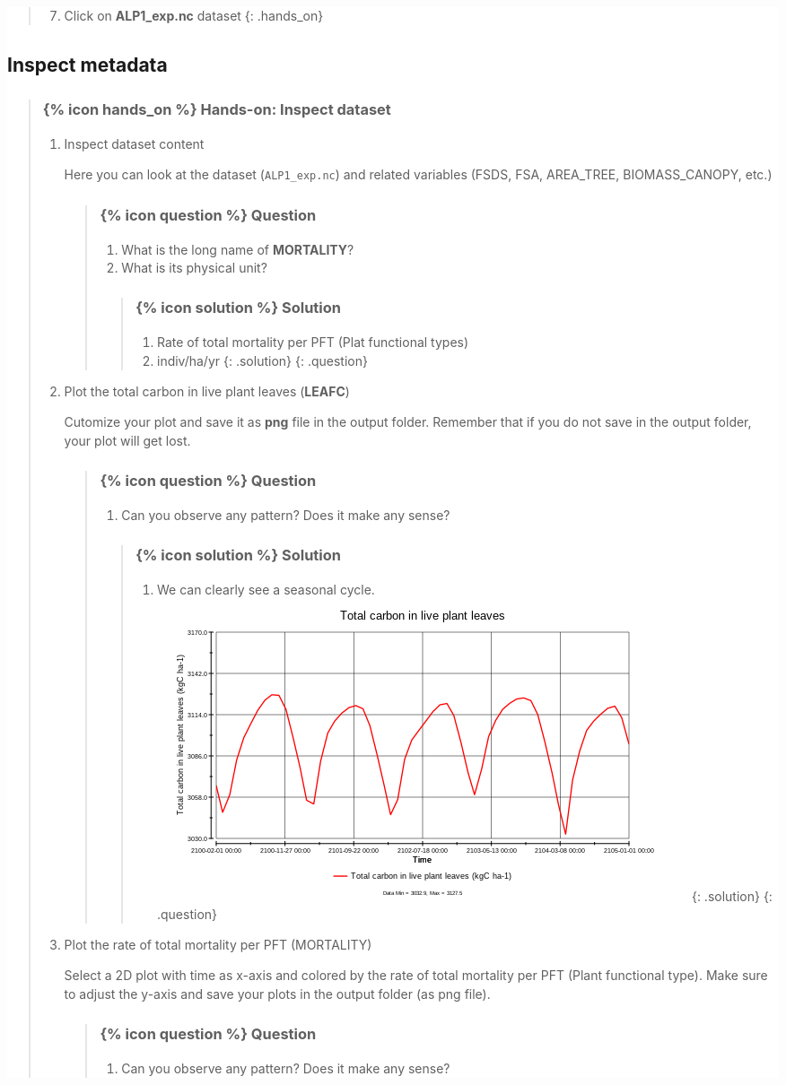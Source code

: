 > 7. Click on **ALP1_exp.nc** dataset
{: .hands_on}

## Inspect metadata

> ### {% icon hands_on %} Hands-on: Inspect dataset
>
> 1. Inspect dataset content
>
>    Here you can look at the dataset (`ALP1_exp.nc`) and related variables (FSDS, FSA, AREA_TREE, BIOMASS_CANOPY, etc.)
>
>    > ### {% icon question %} Question
>    >
>    > 1. What is the long name of **MORTALITY**?
>    > 2. What is its physical unit?
>    >
>    > > ### {% icon solution %} Solution
>    > > 1. Rate of total mortality per PFT (Plat functional types)
>    > > 2. indiv/ha/yr
>    > {: .solution}
>    {: .question}
>
>
> 2. Plot the total carbon in live plant leaves (**LEAFC**)
>
>    Cutomize your plot and save it as **png** file in the output folder. Remember that
>    if you do not save in the output folder, your plot will get lost.
>    > ### {% icon question %} Question
>    > 1. Can you observe any pattern? Does it make any sense?
>    >
>    > > ### {% icon solution %} Solution
>    > > 1. We can clearly see a seasonal cycle.
>    > > ![Panoply LEAFC timeseries](../../images/panoply_LEAFC_ALP1_exp.png "LEAFC")
>    > {: .solution}
>    {: .question}
>
>
> 3. Plot the rate of total mortality per PFT (MORTALITY)
>
>    Select a 2D plot with time as x-axis and colored by the rate of total mortality per PFT (Plant functional type).
>    Make sure to adjust the y-axis and save your plots in the output folder (as png file).
>    > ### {% icon question %} Question
>    > 1. Can you observe any pattern? Does it make any sense?
>    >
